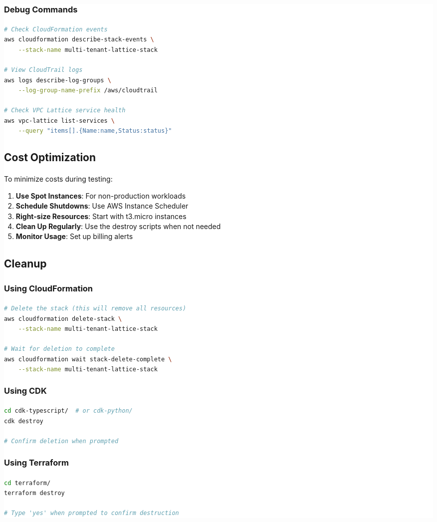 ### Debug Commands

```bash
# Check CloudFormation events
aws cloudformation describe-stack-events \
    --stack-name multi-tenant-lattice-stack

# View CloudTrail logs
aws logs describe-log-groups \
    --log-group-name-prefix /aws/cloudtrail

# Check VPC Lattice service health
aws vpc-lattice list-services \
    --query "items[].{Name:name,Status:status}"
```

## Cost Optimization

To minimize costs during testing:

1. **Use Spot Instances**: For non-production workloads
2. **Schedule Shutdowns**: Use AWS Instance Scheduler
3. **Right-size Resources**: Start with t3.micro instances
4. **Clean Up Regularly**: Use the destroy scripts when not needed
5. **Monitor Usage**: Set up billing alerts

## Cleanup

### Using CloudFormation

```bash
# Delete the stack (this will remove all resources)
aws cloudformation delete-stack \
    --stack-name multi-tenant-lattice-stack

# Wait for deletion to complete
aws cloudformation wait stack-delete-complete \
    --stack-name multi-tenant-lattice-stack
```

### Using CDK

```bash
cd cdk-typescript/  # or cdk-python/
cdk destroy

# Confirm deletion when prompted
```

### Using Terraform

```bash
cd terraform/
terraform destroy

# Type 'yes' when prompted to confirm destruction
```
